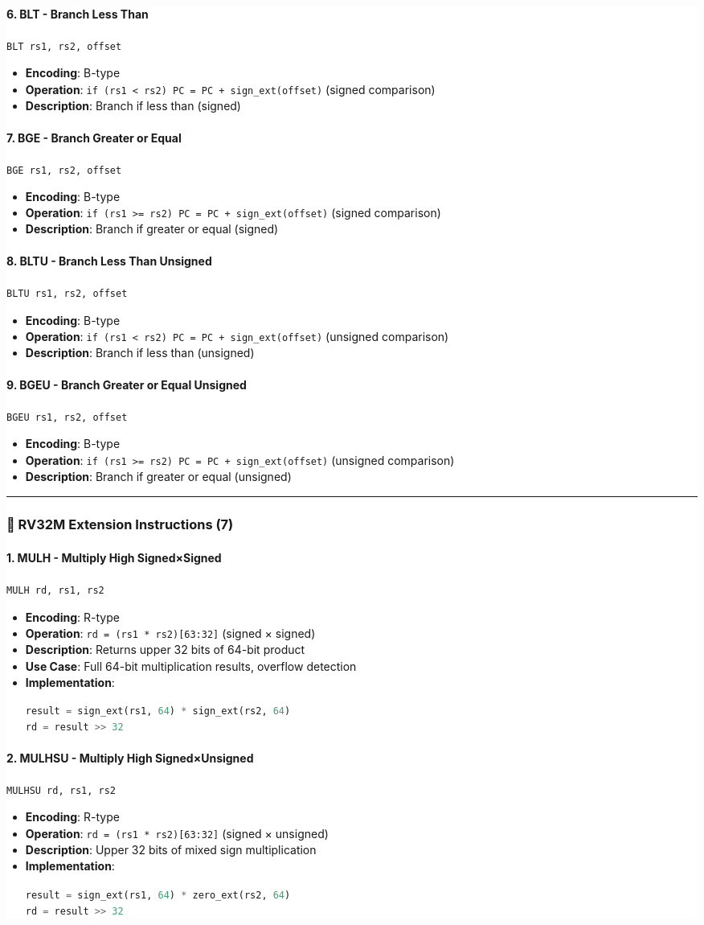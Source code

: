 #### 6. **BLT** - Branch Less Than
```
BLT rs1, rs2, offset
```
- **Encoding**: B-type
- **Operation**: `if (rs1 < rs2) PC = PC + sign_ext(offset)` (signed comparison)
- **Description**: Branch if less than (signed)

#### 7. **BGE** - Branch Greater or Equal
```
BGE rs1, rs2, offset
```
- **Encoding**: B-type
- **Operation**: `if (rs1 >= rs2) PC = PC + sign_ext(offset)` (signed comparison)
- **Description**: Branch if greater or equal (signed)

#### 8. **BLTU** - Branch Less Than Unsigned
```
BLTU rs1, rs2, offset
```
- **Encoding**: B-type
- **Operation**: `if (rs1 < rs2) PC = PC + sign_ext(offset)` (unsigned comparison)
- **Description**: Branch if less than (unsigned)

#### 9. **BGEU** - Branch Greater or Equal Unsigned
```
BGEU rs1, rs2, offset
```
- **Encoding**: B-type
- **Operation**: `if (rs1 >= rs2) PC = PC + sign_ext(offset)` (unsigned comparison)
- **Description**: Branch if greater or equal (unsigned)

---

### 🔴 RV32M Extension Instructions (7)

#### 1. **MULH** - Multiply High Signed×Signed
```
MULH rd, rs1, rs2
```
- **Encoding**: R-type
- **Operation**: `rd = (rs1 * rs2)[63:32]` (signed × signed)
- **Description**: Returns upper 32 bits of 64-bit product
- **Use Case**: Full 64-bit multiplication results, overflow detection
- **Implementation**:
  ```python
  result = sign_ext(rs1, 64) * sign_ext(rs2, 64)
  rd = result >> 32
  ```

#### 2. **MULHSU** - Multiply High Signed×Unsigned
```
MULHSU rd, rs1, rs2
```
- **Encoding**: R-type
- **Operation**: `rd = (rs1 * rs2)[63:32]` (signed × unsigned)
- **Description**: Upper 32 bits of mixed sign multiplication
- **Implementation**:
  ```python
  result = sign_ext(rs1, 64) * zero_ext(rs2, 64)
  rd = result >> 32
  ```
